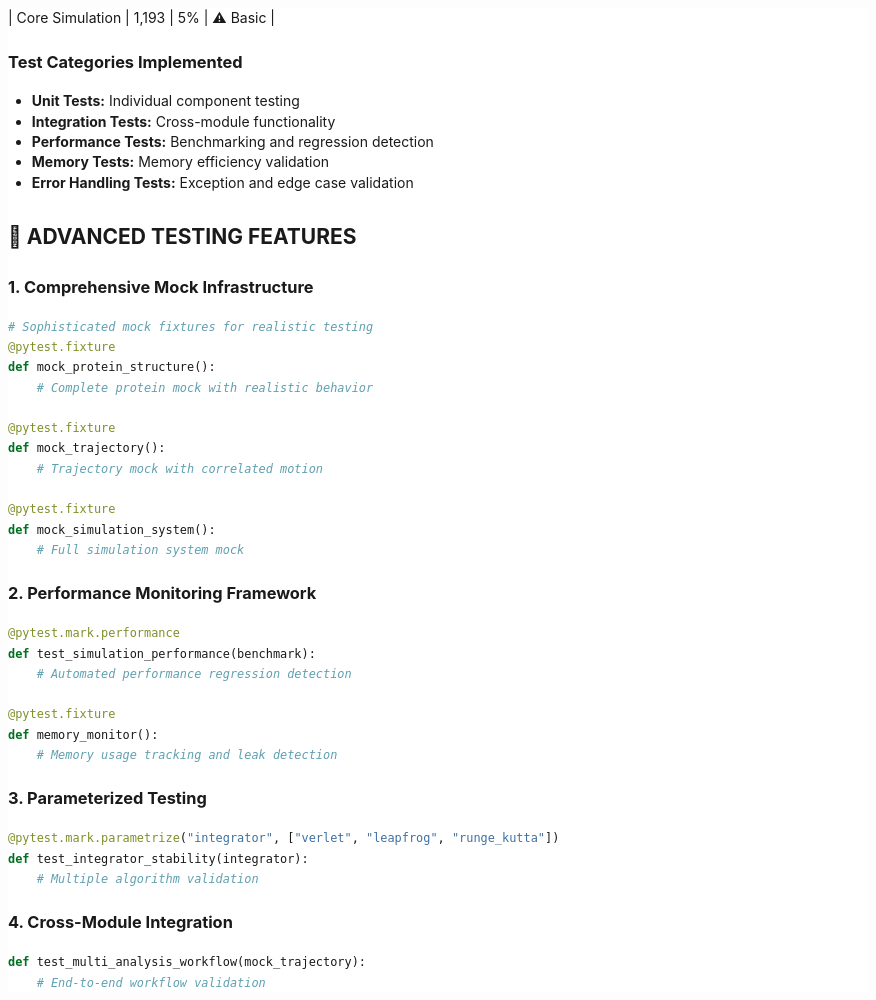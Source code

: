 | Core Simulation | 1,193 | 5% | ⚠️ Basic |

### Test Categories Implemented
- **Unit Tests:** Individual component testing
- **Integration Tests:** Cross-module functionality
- **Performance Tests:** Benchmarking and regression detection
- **Memory Tests:** Memory efficiency validation
- **Error Handling Tests:** Exception and edge case validation

## 🔧 ADVANCED TESTING FEATURES

### 1. **Comprehensive Mock Infrastructure**
```python
# Sophisticated mock fixtures for realistic testing
@pytest.fixture
def mock_protein_structure():
    # Complete protein mock with realistic behavior
    
@pytest.fixture  
def mock_trajectory():
    # Trajectory mock with correlated motion
    
@pytest.fixture
def mock_simulation_system():
    # Full simulation system mock
```

### 2. **Performance Monitoring Framework**
```python
@pytest.mark.performance
def test_simulation_performance(benchmark):
    # Automated performance regression detection
    
@pytest.fixture
def memory_monitor():
    # Memory usage tracking and leak detection
```

### 3. **Parameterized Testing**
```python
@pytest.mark.parametrize("integrator", ["verlet", "leapfrog", "runge_kutta"])
def test_integrator_stability(integrator):
    # Multiple algorithm validation
```

### 4. **Cross-Module Integration**
```python
def test_multi_analysis_workflow(mock_trajectory):
    # End-to-end workflow validation
```
